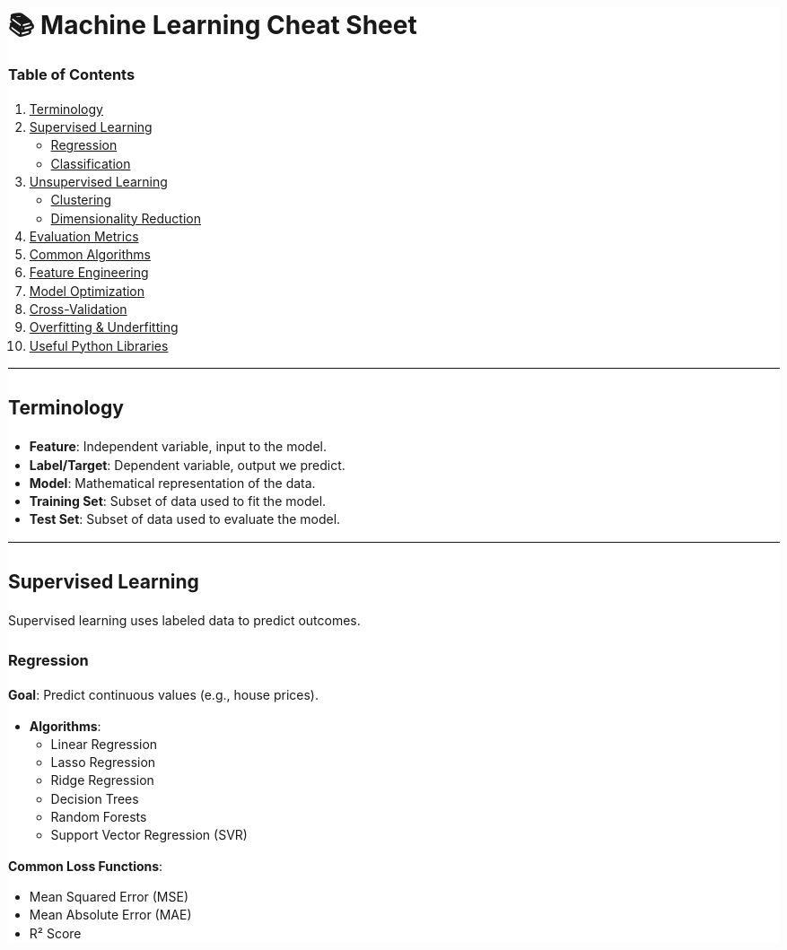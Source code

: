 

# 📚 Machine Learning Cheat Sheet

### Table of Contents
1. [Terminology](#terminology)
2. [Supervised Learning](#supervised-learning)
   - [Regression](#regression)
   - [Classification](#classification)
3. [Unsupervised Learning](#unsupervised-learning)
   - [Clustering](#clustering)
   - [Dimensionality Reduction](#dimensionality-reduction)
4. [Evaluation Metrics](#evaluation-metrics)
5. [Common Algorithms](#common-algorithms)
6. [Feature Engineering](#feature-engineering)
7. [Model Optimization](#model-optimization)
8. [Cross-Validation](#cross-validation)
9. [Overfitting & Underfitting](#overfitting--underfitting)
10. [Useful Python Libraries](#useful-python-libraries)

---

## Terminology
- **Feature**: Independent variable, input to the model.
- **Label/Target**: Dependent variable, output we predict.
- **Model**: Mathematical representation of the data.
- **Training Set**: Subset of data used to fit the model.
- **Test Set**: Subset of data used to evaluate the model.

---

## Supervised Learning
Supervised learning uses labeled data to predict outcomes.

### Regression
**Goal**: Predict continuous values (e.g., house prices).

- **Algorithms**:
  - Linear Regression
  - Lasso Regression
  - Ridge Regression
  - Decision Trees
  - Random Forests
  - Support Vector Regression (SVR)

**Common Loss Functions**:
- Mean Squared Error (MSE)
- Mean Absolute Error (MAE)
- R² Score
